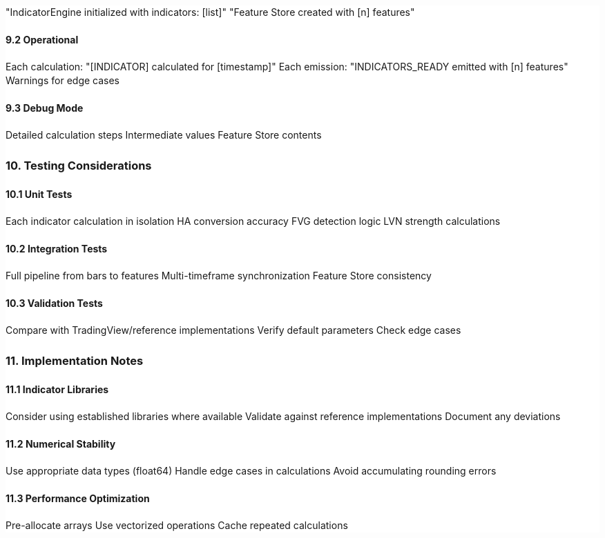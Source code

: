 "IndicatorEngine initialized with indicators: [list]"
"Feature Store created with [n] features"

#### 9.2 Operational

Each calculation: "[INDICATOR] calculated for [timestamp]"
Each emission: "INDICATORS_READY emitted with [n] features"
Warnings for edge cases

#### 9.3 Debug Mode

Detailed calculation steps
Intermediate values
Feature Store contents

### 10. Testing Considerations

#### 10.1 Unit Tests

Each indicator calculation in isolation
HA conversion accuracy
FVG detection logic
LVN strength calculations

#### 10.2 Integration Tests

Full pipeline from bars to features
Multi-timeframe synchronization
Feature Store consistency

#### 10.3 Validation Tests

Compare with TradingView/reference implementations
Verify default parameters
Check edge cases

### 11. Implementation Notes

#### 11.1 Indicator Libraries

Consider using established libraries where available
Validate against reference implementations
Document any deviations

#### 11.2 Numerical Stability

Use appropriate data types (float64)
Handle edge cases in calculations
Avoid accumulating rounding errors

#### 11.3 Performance Optimization

Pre-allocate arrays
Use vectorized operations
Cache repeated calculations
